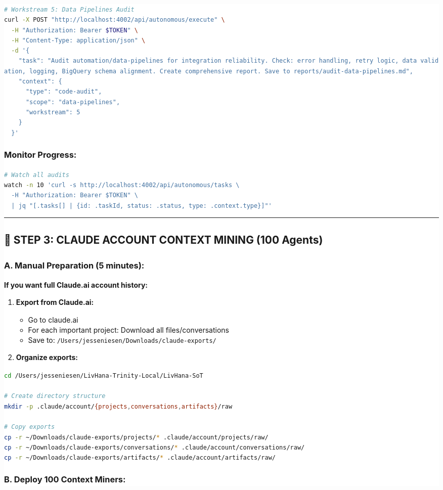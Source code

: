 ```bash
# Workstream 5: Data Pipelines Audit
curl -X POST "http://localhost:4002/api/autonomous/execute" \
  -H "Authorization: Bearer $TOKEN" \
  -H "Content-Type: application/json" \
  -d '{
    "task": "Audit automation/data-pipelines for integration reliability. Check: error handling, retry logic, data validation, logging, BigQuery schema alignment. Create comprehensive report. Save to reports/audit-data-pipelines.md",
    "context": {
      "type": "code-audit",
      "scope": "data-pipelines",
      "workstream": 5
    }
  }'
```

### **Monitor Progress:**
```bash
# Watch all audits
watch -n 10 'curl -s http://localhost:4002/api/autonomous/tasks \
  -H "Authorization: Bearer $TOKEN" \
  | jq "[.tasks[] | {id: .taskId, status: .status, type: .context.type}]"'
```

---

## 🧠 STEP 3: CLAUDE ACCOUNT CONTEXT MINING (100 Agents)

### **A. Manual Preparation (5 minutes):**

**If you want full Claude.ai account history:**

1. **Export from Claude.ai:**
   - Go to claude.ai
   - For each important project: Download all files/conversations
   - Save to: `/Users/jesseniesen/Downloads/claude-exports/`

2. **Organize exports:**
```bash
cd /Users/jesseniesen/LivHana-Trinity-Local/LivHana-SoT

# Create directory structure
mkdir -p .claude/account/{projects,conversations,artifacts}/raw

# Copy exports
cp -r ~/Downloads/claude-exports/projects/* .claude/account/projects/raw/
cp -r ~/Downloads/claude-exports/conversations/* .claude/account/conversations/raw/
cp -r ~/Downloads/claude-exports/artifacts/* .claude/account/artifacts/raw/
```

### **B. Deploy 100 Context Miners:**
